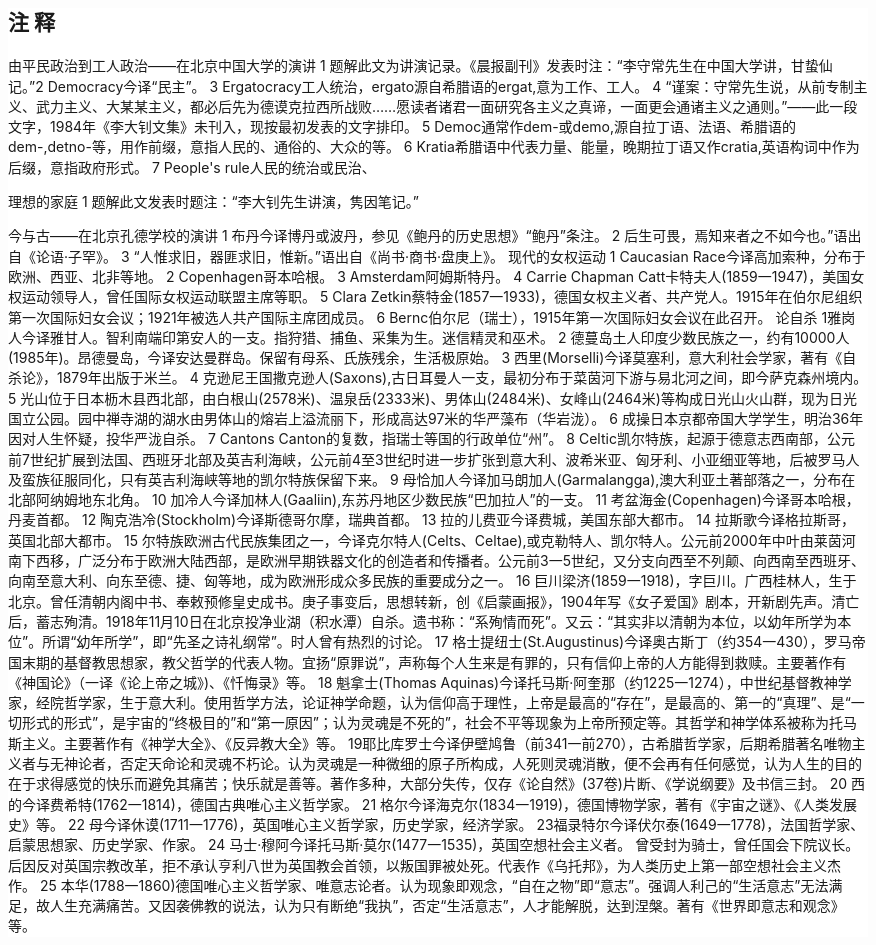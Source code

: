 ## 注 释

 

由平民政治到工人政治——在北京中国大学的演讲
1 题解此文为讲演记录。《晨报副刊》发表时注：“李守常先生在中国大学讲，甘蛰仙记。”2 Democracy今译“民主”。
3 Ergatocracy工人统治，ergato源自希腊语的ergat,意为工作、工人。
4 “谨案：守常先生说，从前专制主义、武力主义、大某某主义，都必后先为德谟克拉西所战败……愿读者诸君一面研究各主义之真谛，一面更会通诸主义之通则。”——此一段文字，1984年《李大钊文集》未刊入，现按最初发表的文字排印。
5 Democ通常作dem-或demo,源自拉丁语、法语、希腊语的dem-,detno-等，用作前缀，意指人民的、通俗的、大众的等。
6 Kratia希腊语中代表力量、能量，晚期拉丁语又作cratia,英语构词中作为后缀，意指政府形式。
7 People's rule人民的统治或民治、 

理想的家庭
1 题解此文发表时题注：“李大钊先生讲演，隽因笔记。”

今与古——在北京孔德学校的演讲
1 布丹今译博丹或波丹，参见《鲍丹的历史思想》“鲍丹”条注。
2 后生可畏，焉知来者之不如今也。”语出自《论语·子罕》。
3 “人惟求旧，器匪求旧，惟新。”语出自《尚书·商书·盘庚上》。
现代的女权运动
1 Caucasian Race今译高加索种，分布于欧洲、西亚、北非等地。
2 Copenhagen哥本哈根。
3 Amsterdam阿姆斯特丹。
4 Carrie Chapman Catt卡特夫人(1859一1947)，美国女权运动领导人，曾任国际女权运动联盟主席等职。
5 Clara Zetkin蔡特金(1857一1933)，德国女权主义者、共产党人。1915年在伯尔尼组织第一次国际妇女会议；1921年被选人共产国际主席团成员。
6 Bernc伯尔尼（瑞士），1915年第一次国际妇女会议在此召开。
论自杀 1雅岗人今译雅甘人。智利南端印第安人的一支。指狩猎、捕鱼、采集为生。迷信精灵和巫术。
2 德蔓岛土人印度少数民族之一，约有10000人(1985年)。昂德曼岛，今译安达曼群岛。保留有母系、氏族残余，生活极原始。
3 西里(Morselli)今译莫塞利，意大利社会学家，著有《自杀论》，1879年出版于米兰。
4 克逊尼王国撒克逊人(Saxons),古日耳曼人一支，最初分布于菜茵河下游与易北河之间，即今萨克森州境内。
5 光山位于日本枥木县西北部，由白根山(2578米)、温泉岳(2333米)、男体山(2484米)、女峰山(2464米)等构成日光山火山群，现为日光国立公园。园中禅寺湖的湖水由男体山的熔岩上溢流丽下，形成高达97米的华严藻布（华岩泷）。
6 成操日本京都帝国大学学生，明治36年因对人生怀疑，投华严泷自杀。
7 Cantons Canton的复数，指瑞士等国的行政单位“州”。
8 Celtic凯尔特族，起源于德意志西南部，公元前7世纪扩展到法国、西班牙北部及英吉利海峡，公元前4至3世纪时进一步扩张到意大利、波希米亚、匈牙利、小亚细亚等地，后被罗马人及蛮族征服同化，只有英吉利海峡等地的凯尔特族保留下来。
9 母恰加人今译加马朗加人(Garmalangga),澳大利亚土著部落之一，分布在北部阿纳姆地东北角。
10 加冷人今译加林人(Gaaliin),东苏丹地区少数民族“巴加拉人”的一支。
11 考盆海金(Copenhagen)今译哥本哈根，丹麦首都。
12 陶克浩冷(Stockholm)今译斯德哥尔摩，瑞典首都。
13 拉的儿费亚今译费城，美国东部大都市。
14 拉斯歌今译格拉斯哥，英国北部大都市。
15 尔特族欧洲古代民族集团之一，今译克尔特人(Celts、Celtae),或克勒特人、凯尔特人。公元前2000年中叶由莱茵河南下西移，广泛分布于欧洲大陆西部，是欧洲早期铁器文化的创造者和传播者。公元前3一5世纪，又分支向西至不列颠、向西南至西班牙、向南至意大利、向东至德、捷、匈等地，成为欧洲形成众多民族的重要成分之一。
16 巨川梁济(1859一1918)，字巨川。广西桂林人，生于北京。曾任清朝内阁中书、奉敕预修皇史成书。庚子事变后，思想转新，创《启蒙画报》，1904年写《女子爱国》剧本，开新剧先声。清亡后，蓄志殉清。1918年11月10日在北京投净业湖（积水潭）自杀。遗书称：“系殉情而死”。又云：“其实非以清朝为本位，以幼年所学为本位”。所谓“幼年所学”，即“先圣之诗礼纲常”。时人曾有热烈的讨论。
17 格士提纽士(St.Augustinus)今译奥古斯丁（约354一430），罗马帝国末期的基督教思想家，教父哲学的代表人物。宜扬“原罪说”，声称每个人生来是有罪的，只有信仰上帝的人方能得到救赎。主要著作有《神国论》（一译《论上帝之城》)、《忏悔录》等。
18 魁拿士(Thomas Aquinas)今译托马斯·阿奎那（约1225一1274），中世纪基督教神学家，经院哲学家，生于意大利。使用哲学方法，论证神学命题，认为信仰高于理性，上帝是最高的“存在”，是最高的、第一的“真理”、是“一切形式的形式”，是宇宙的“终极目的”和“第一原因”；认为灵魂是不死的”，社会不平等现象为上帝所预定等。其哲学和神学体系被称为托马斯主义。主要著作有《神学大全》、《反异教大全》等。
19耶比库罗士今译伊壁鸠鲁（前341一前270），古希腊哲学家，后期希腊著名唯物主义者与无神论者，否定天命论和灵魂不朽论。认为灵魂是一种微细的原子所构成，人死则灵魂消散，便不会再有任何感觉，认为人生的目的在于求得感觉的快乐而避免其痛苦；快乐就是善等。著作多种，大部分失传，仅存《论自然》(37卷)片断、《学说纲要》及书信三封。
20 西的今译费希特(1762一1814)，德国古典唯心主义哲学家。
21 格尔今译海克尔(1834一1919)，德国博物学家，著有《宇宙之谜》、《人类发展史》等。
22 母今译休谟(1711一1776)，英国唯心主义哲学家，历史学家，经济学家。
23福录特尔今译伏尔泰(1649一1778)，法国哲学家、启蒙思想家、历史学家、作家。
24 马士·穆阿今译托马斯·莫尔(1477一1535)，英国空想社会主义者。
曾受封为骑士，曾任国会下院议长。后因反对英国宗教改革，拒不承认亨利八世为英国教会首领，以叛国罪被处死。代表作《乌托邦》，为人类历史上第一部空想社会主义杰作。
25 本华(1788一1860)德国唯心主义哲学家、唯意志论者。认为现象即观念，“自在之物”即“意志”。强调人利己的“生活意志”无法满足，故人生充满痛苦。又因袭佛教的说法，认为只有断绝“我执”，否定“生活意志”，人才能解脱，达到涅槃。著有《世界即意志和观念》等。